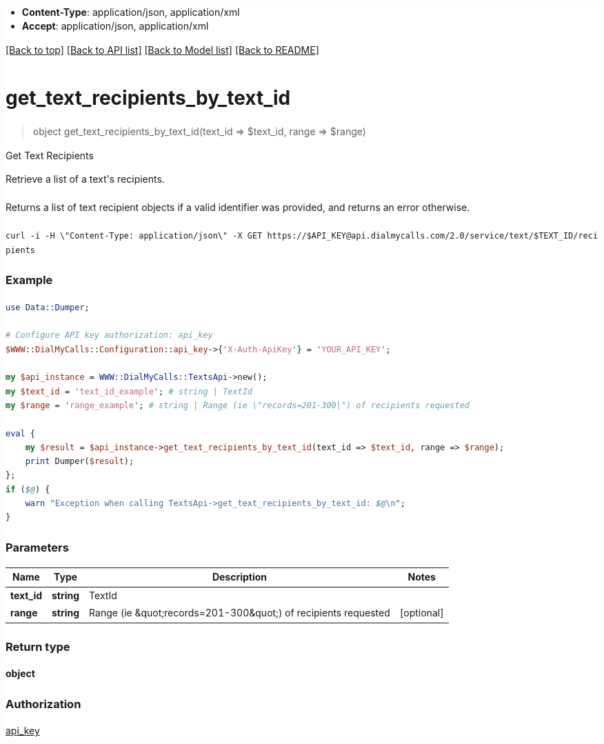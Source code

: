  - **Content-Type**: application/json, application/xml
 - **Accept**: application/json, application/xml

[[Back to top]](#) [[Back to API list]](../README.md#documentation-for-api-endpoints) [[Back to Model list]](../README.md#documentation-for-models) [[Back to README]](../README.md)

# **get_text_recipients_by_text_id**
> object get_text_recipients_by_text_id(text_id => $text_id, range => $range)

Get Text Recipients

Retrieve a list of a text's recipients. <br><br> Returns a list of text recipient objects if a valid identifier was provided, and returns an error otherwise. <br><br> ``` curl -i -H \"Content-Type: application/json\" -X GET https://$API_KEY@api.dialmycalls.com/2.0/service/text/$TEXT_ID/recipients ```

### Example 
```perl
use Data::Dumper;

# Configure API key authorization: api_key
$WWW::DialMyCalls::Configuration::api_key->{'X-Auth-ApiKey'} = 'YOUR_API_KEY';

my $api_instance = WWW::DialMyCalls::TextsApi->new();
my $text_id = 'text_id_example'; # string | TextId
my $range = 'range_example'; # string | Range (ie \"records=201-300\") of recipients requested

eval { 
    my $result = $api_instance->get_text_recipients_by_text_id(text_id => $text_id, range => $range);
    print Dumper($result);
};
if ($@) {
    warn "Exception when calling TextsApi->get_text_recipients_by_text_id: $@\n";
}
```

### Parameters

Name | Type | Description  | Notes
------------- | ------------- | ------------- | -------------
 **text_id** | **string**| TextId | 
 **range** | **string**| Range (ie \&quot;records&#x3D;201-300\&quot;) of recipients requested | [optional] 

### Return type

**object**

### Authorization

[api_key](../README.md#api_key)
